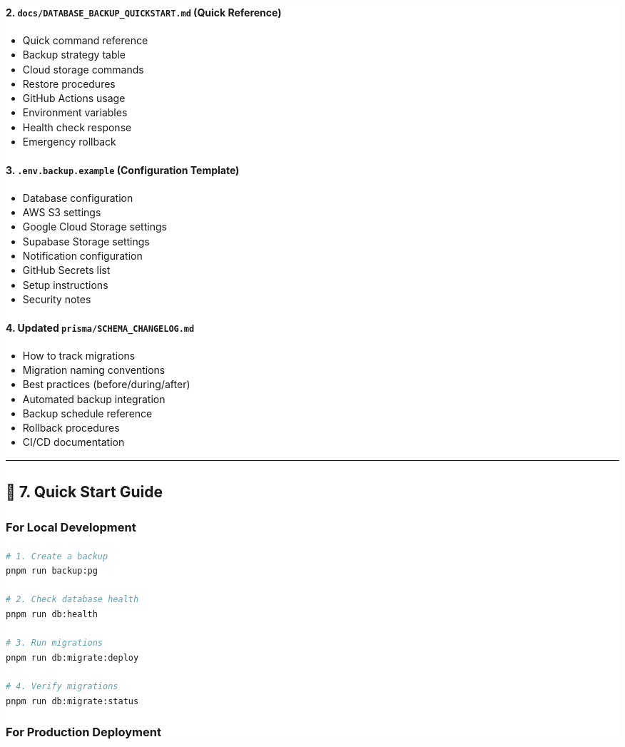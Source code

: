 #### 2. `docs/DATABASE_BACKUP_QUICKSTART.md` (Quick Reference)
- Quick command reference
- Backup strategy table
- Cloud storage commands
- Restore procedures
- GitHub Actions usage
- Environment variables
- Health check response
- Emergency rollback

#### 3. `.env.backup.example` (Configuration Template)
- Database configuration
- AWS S3 settings
- Google Cloud Storage settings
- Supabase Storage settings
- Notification configuration
- GitHub Secrets list
- Setup instructions
- Security notes

#### 4. Updated `prisma/SCHEMA_CHANGELOG.md`
- How to track migrations
- Migration naming conventions
- Best practices (before/during/after)
- Automated backup integration
- Backup schedule reference
- Rollback procedures
- CI/CD documentation

---

## 🎯 7. Quick Start Guide

### For Local Development

```bash
# 1. Create a backup
pnpm run backup:pg

# 2. Check database health
pnpm run db:health

# 3. Run migrations
pnpm run db:migrate:deploy

# 4. Verify migrations
pnpm run db:migrate:status
```

### For Production Deployment
